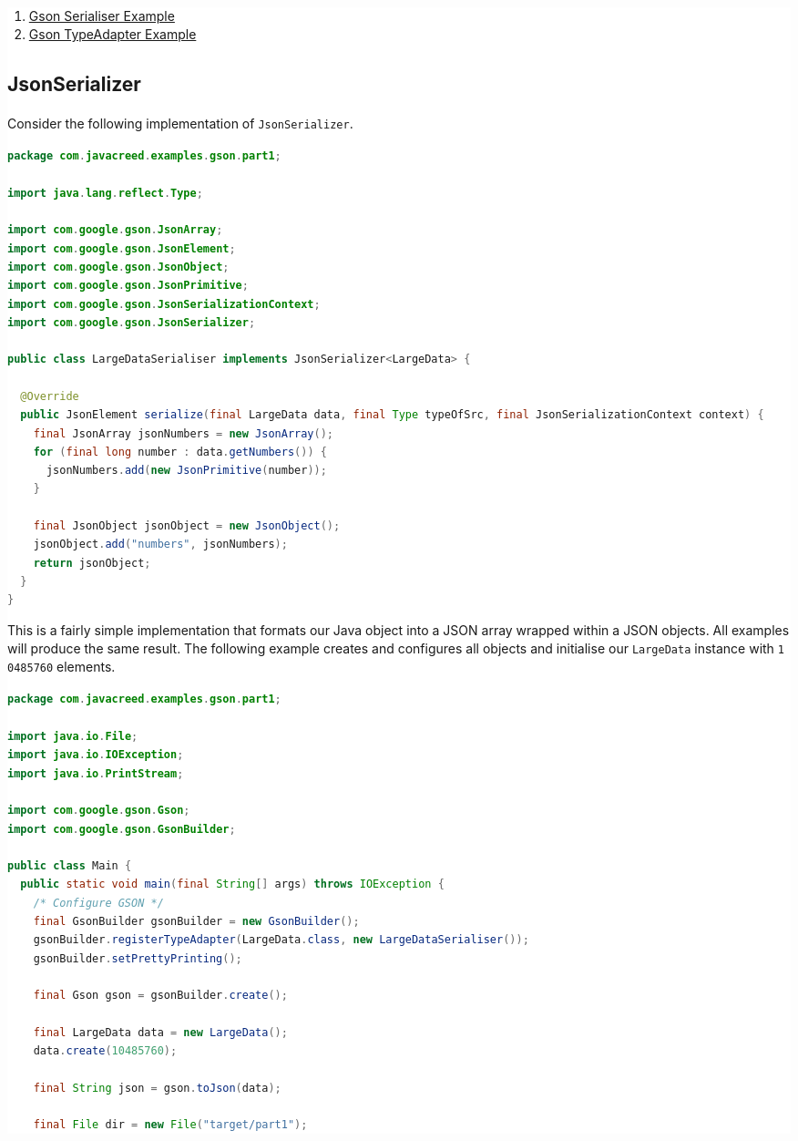 1. [Gson Serialiser Example](http://www.javacreed.com/gson-serialiser-example/)
1. [Gson TypeAdapter Example](http://www.javacreed.com/gson-typeadapter-example/)

## JsonSerializer

Consider the following implementation of `JsonSerializer`.

```java
package com.javacreed.examples.gson.part1;

import java.lang.reflect.Type;

import com.google.gson.JsonArray;
import com.google.gson.JsonElement;
import com.google.gson.JsonObject;
import com.google.gson.JsonPrimitive;
import com.google.gson.JsonSerializationContext;
import com.google.gson.JsonSerializer;

public class LargeDataSerialiser implements JsonSerializer<LargeData> {

  @Override
  public JsonElement serialize(final LargeData data, final Type typeOfSrc, final JsonSerializationContext context) {
    final JsonArray jsonNumbers = new JsonArray();
    for (final long number : data.getNumbers()) {
      jsonNumbers.add(new JsonPrimitive(number));
    }

    final JsonObject jsonObject = new JsonObject();
    jsonObject.add("numbers", jsonNumbers);
    return jsonObject;
  }
}
```

This is a fairly simple implementation that formats our Java object into a JSON array wrapped within a JSON objects.  All examples will produce the same result.  The following example creates and configures all objects and initialise our `LargeData` instance with `10485760` elements.

```java
package com.javacreed.examples.gson.part1;

import java.io.File;
import java.io.IOException;
import java.io.PrintStream;

import com.google.gson.Gson;
import com.google.gson.GsonBuilder;

public class Main {
  public static void main(final String[] args) throws IOException {
    /* Configure GSON */
    final GsonBuilder gsonBuilder = new GsonBuilder();
    gsonBuilder.registerTypeAdapter(LargeData.class, new LargeDataSerialiser());
    gsonBuilder.setPrettyPrinting();

    final Gson gson = gsonBuilder.create();

    final LargeData data = new LargeData();
    data.create(10485760);

    final String json = gson.toJson(data);

    final File dir = new File("target/part1");
```